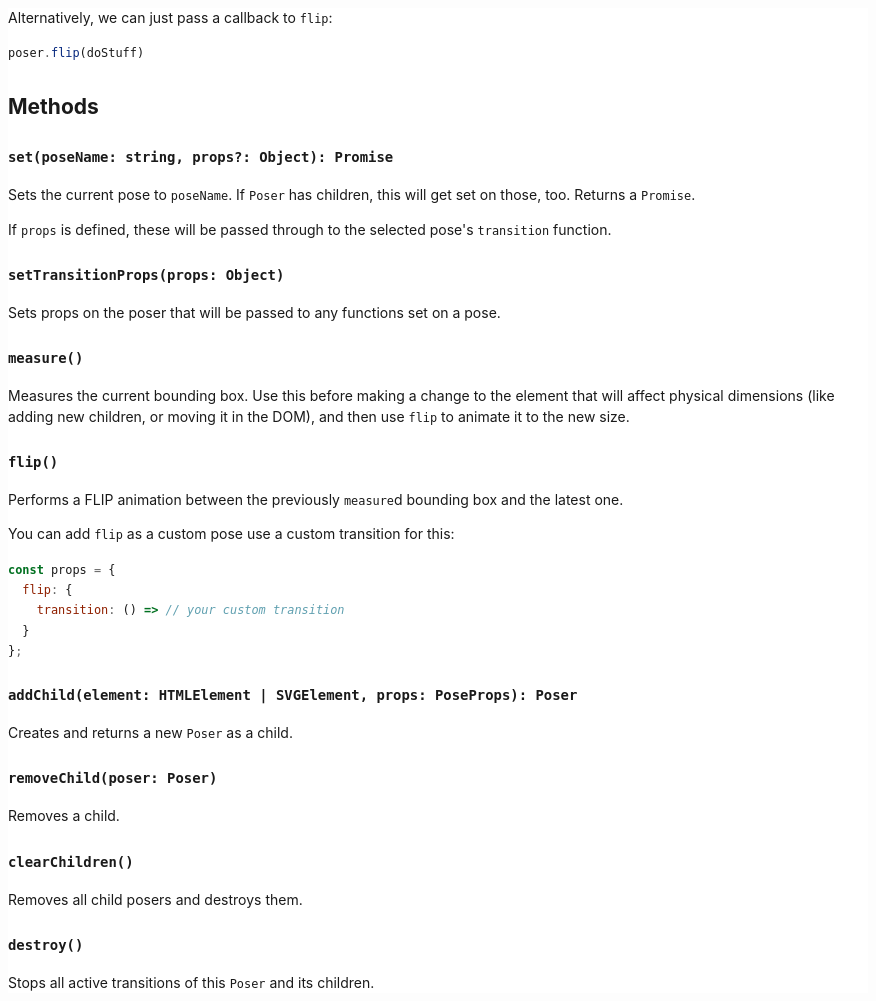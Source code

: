 Alternatively, we can just pass a callback to `flip`:

```javascript
poser.flip(doStuff)
```

## Methods

### `set(poseName: string, props?: Object): Promise`

Sets the current pose to `poseName`. If `Poser` has children, this will get set on those, too. Returns a `Promise`.

If `props` is defined, these will be passed through to the selected pose's `transition` function.

### `setTransitionProps(props: Object)`

Sets props on the poser that will be passed to any functions set on a pose.

### `measure()`

Measures the current bounding box. Use this before making a change to the element that will affect physical dimensions (like adding new children, or moving it in the DOM), and then use `flip` to animate it to the new size.

### `flip()`

Performs a FLIP animation between the previously `measure`d bounding box and the latest one.

You can add `flip` as a custom pose use a custom transition for this:

```javascript
const props = {
  flip: {
    transition: () => // your custom transition
  }
};
```

### `addChild(element: HTMLElement | SVGElement, props: PoseProps): Poser`

Creates and returns a new `Poser` as a child.

### `removeChild(poser: Poser)`

Removes a child.

### `clearChildren()`

Removes all child posers and destroys them.

### `destroy()`

Stops all active transitions of this `Poser` and its children.
